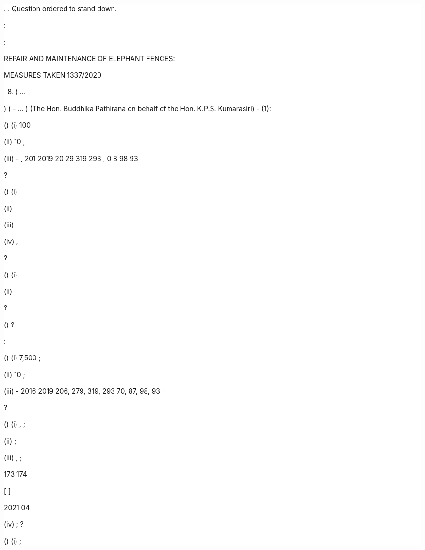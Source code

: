 . . Question ordered to stand down.

:

:

REPAIR AND MAINTENANCE OF ELEPHANT FENCES:

MEASURES TAKEN 1337/2020

8. ( ...

) ( - ... ) (The Hon. Buddhika Pathirana on behalf of the Hon. K.P.S. Kumarasiri) - (1):

() (i) 100

(ii) 10 ,

(iii) - , 201 2019 20 29 319 293 , 0 8 98 93

?

() (i)

(ii)

(iii)

(iv) ,

?

() (i)

(ii)

?

() ?

:

() (i) 7,500 ;

(ii) 10 ;

(iii) - 2016 2019 206, 279, 319, 293 70, 87, 98, 93 ;

?

() (i) , ;

(ii) ;

(iii) , ;

173 174

[ ]

2021 04

(iv) ; ?

() (i) ;
